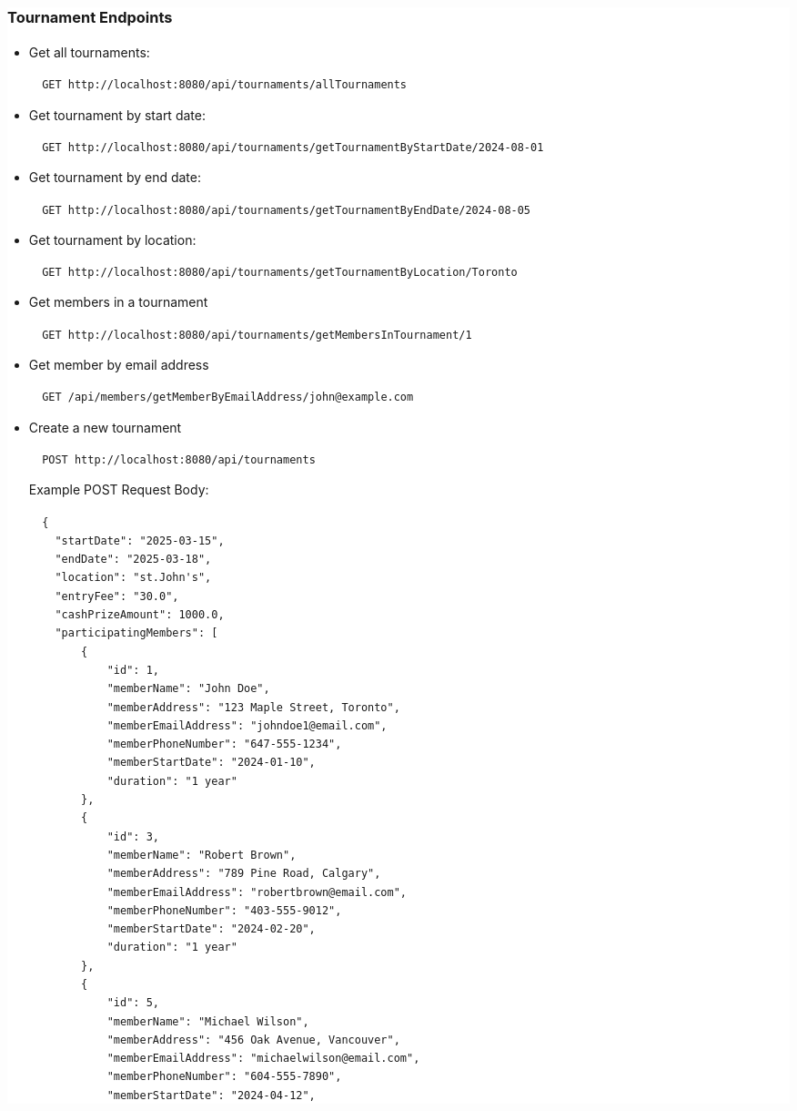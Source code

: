 ### Tournament Endpoints

- Get all tournaments:
  ```
    GET http://localhost:8080/api/tournaments/allTournaments
  ```
- Get tournament by start date:
    ```
      GET http://localhost:8080/api/tournaments/getTournamentByStartDate/2024-08-01
    ```
- Get tournament by end date:
    ```
      GET http://localhost:8080/api/tournaments/getTournamentByEndDate/2024-08-05
    ```
- Get tournament by location:
    ```
      GET http://localhost:8080/api/tournaments/getTournamentByLocation/Toronto
    ```
- Get members in a tournament
   ```
     GET http://localhost:8080/api/tournaments/getMembersInTournament/1
   ```
- Get member by email address
    ```
      GET /api/members/getMemberByEmailAddress/john@example.com
    ```
- Create a new tournament
    ```
      POST http://localhost:8080/api/tournaments
    ```
  Example POST Request Body:
    ```
      {
        "startDate": "2025-03-15",
        "endDate": "2025-03-18",
        "location": "st.John's",
        "entryFee": "30.0",
        "cashPrizeAmount": 1000.0,
        "participatingMembers": [
            {
                "id": 1,
                "memberName": "John Doe",
                "memberAddress": "123 Maple Street, Toronto",
                "memberEmailAddress": "johndoe1@email.com",
                "memberPhoneNumber": "647-555-1234",
                "memberStartDate": "2024-01-10",
                "duration": "1 year"
            },
            {
                "id": 3,
                "memberName": "Robert Brown",
                "memberAddress": "789 Pine Road, Calgary",
                "memberEmailAddress": "robertbrown@email.com",
                "memberPhoneNumber": "403-555-9012",
                "memberStartDate": "2024-02-20",
                "duration": "1 year"
            },
            {
                "id": 5,
                "memberName": "Michael Wilson",
                "memberAddress": "456 Oak Avenue, Vancouver",
                "memberEmailAddress": "michaelwilson@email.com",
                "memberPhoneNumber": "604-555-7890",
                "memberStartDate": "2024-04-12",